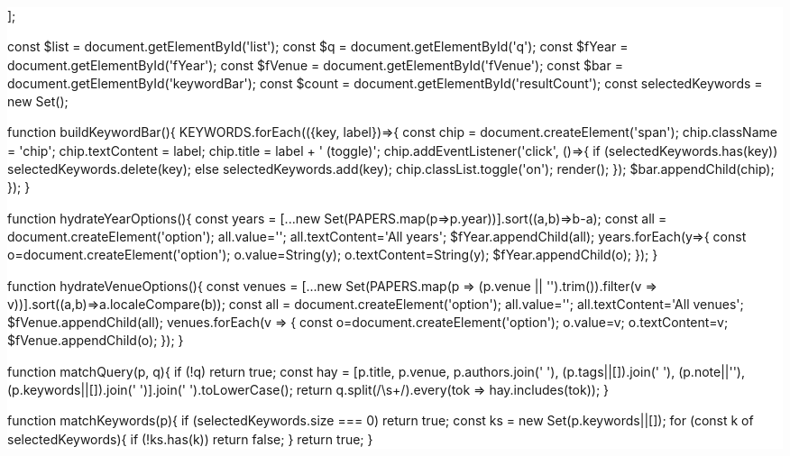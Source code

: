 ];



const $list = document.getElementById('list');
const $q = document.getElementById('q');
const $fYear = document.getElementById('fYear');
const $fVenue = document.getElementById('fVenue');
const $bar = document.getElementById('keywordBar');
const $count = document.getElementById('resultCount');
const selectedKeywords = new Set();

function buildKeywordBar(){
  KEYWORDS.forEach(({key, label})=>{
    const chip = document.createElement('span');
    chip.className = 'chip';
    chip.textContent = label;
    chip.title = label + ' (toggle)';
    chip.addEventListener('click', ()=>{
      if (selectedKeywords.has(key)) selectedKeywords.delete(key); else selectedKeywords.add(key);
      chip.classList.toggle('on');
      render();
    });
    $bar.appendChild(chip);
  });
}

function hydrateYearOptions(){
  const years = [...new Set(PAPERS.map(p=>p.year))].sort((a,b)=>b-a);
  const all = document.createElement('option'); all.value=''; all.textContent='All years'; $fYear.appendChild(all);
  years.forEach(y=>{ const o=document.createElement('option'); o.value=String(y); o.textContent=String(y); $fYear.appendChild(o); });
}

function hydrateVenueOptions(){
  const venues = [...new Set(PAPERS.map(p => (p.venue || '').trim()).filter(v => v))].sort((a,b)=>a.localeCompare(b));
  const all = document.createElement('option'); all.value=''; all.textContent='All venues'; $fVenue.appendChild(all);
  venues.forEach(v => { const o=document.createElement('option'); o.value=v; o.textContent=v; $fVenue.appendChild(o); });
}

function matchQuery(p, q){
  if (!q) return true;
  const hay = [p.title, p.venue, p.authors.join(' '), (p.tags||[]).join(' '), (p.note||''), (p.keywords||[]).join(' ')].join(' ').toLowerCase();
  return q.split(/\s+/).every(tok => hay.includes(tok));
}

function matchKeywords(p){
  if (selectedKeywords.size === 0) return true;
  const ks = new Set(p.keywords||[]);
  for (const k of selectedKeywords){ if (!ks.has(k)) return false; }
  return true;
}
